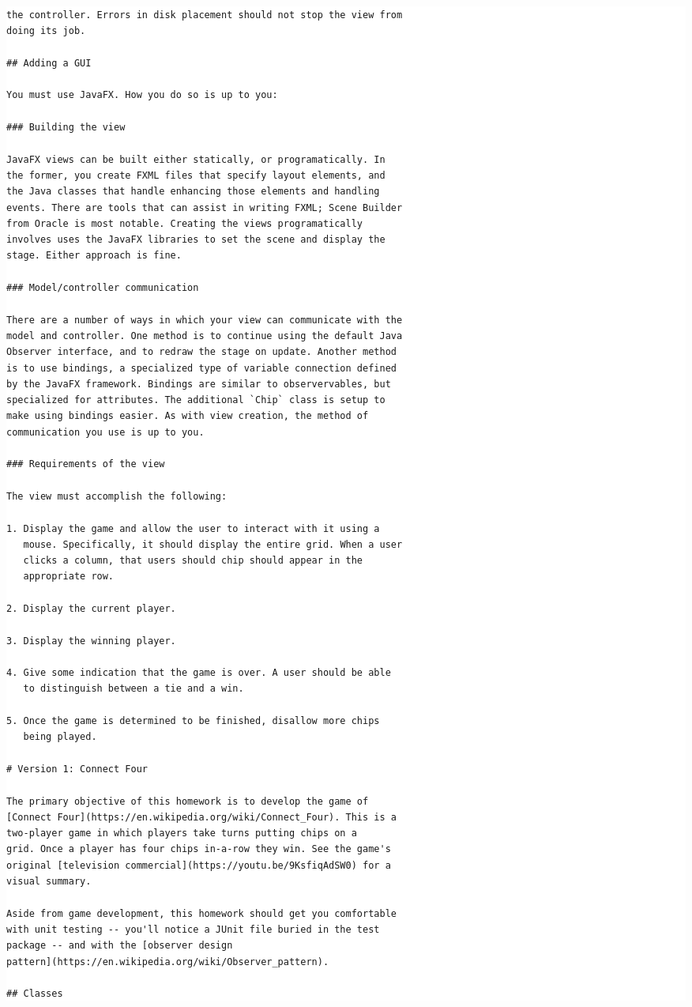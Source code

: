 ```
the controller. Errors in disk placement should not stop the view from
doing its job.

## Adding a GUI

You must use JavaFX. How you do so is up to you:

### Building the view

JavaFX views can be built either statically, or programatically. In
the former, you create FXML files that specify layout elements, and
the Java classes that handle enhancing those elements and handling
events. There are tools that can assist in writing FXML; Scene Builder
from Oracle is most notable. Creating the views programatically
involves uses the JavaFX libraries to set the scene and display the
stage. Either approach is fine.

### Model/controller communication

There are a number of ways in which your view can communicate with the
model and controller. One method is to continue using the default Java
Observer interface, and to redraw the stage on update. Another method
is to use bindings, a specialized type of variable connection defined
by the JavaFX framework. Bindings are similar to observervables, but
specialized for attributes. The additional `Chip` class is setup to
make using bindings easier. As with view creation, the method of
communication you use is up to you.

### Requirements of the view

The view must accomplish the following:

1. Display the game and allow the user to interact with it using a
   mouse. Specifically, it should display the entire grid. When a user
   clicks a column, that users should chip should appear in the
   appropriate row.

2. Display the current player.

3. Display the winning player.

4. Give some indication that the game is over. A user should be able
   to distinguish between a tie and a win.

5. Once the game is determined to be finished, disallow more chips
   being played.

# Version 1: Connect Four

The primary objective of this homework is to develop the game of
[Connect Four](https://en.wikipedia.org/wiki/Connect_Four). This is a
two-player game in which players take turns putting chips on a
grid. Once a player has four chips in-a-row they win. See the game's
original [television commercial](https://youtu.be/9KsfiqAdSW0) for a
visual summary.

Aside from game development, this homework should get you comfortable
with unit testing -- you'll notice a JUnit file buried in the test
package -- and with the [observer design
pattern](https://en.wikipedia.org/wiki/Observer_pattern).

## Classes

```